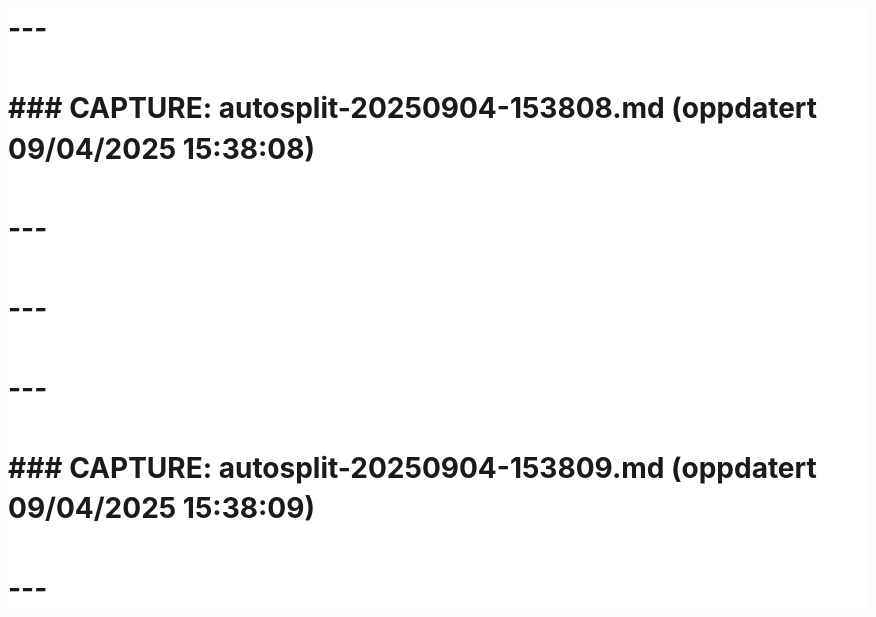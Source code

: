 #

#

# ---

#

#

#

#

#

# \### CAPTURE: autosplit-20250904-153808.md (oppdatert 09/04/2025 15:38:08)

# ---

#

#

# ---

#

#

#

# ---

#

#

#

#

#

# \### CAPTURE: autosplit-20250904-153809.md (oppdatert 09/04/2025 15:38:09)

# ---

#
